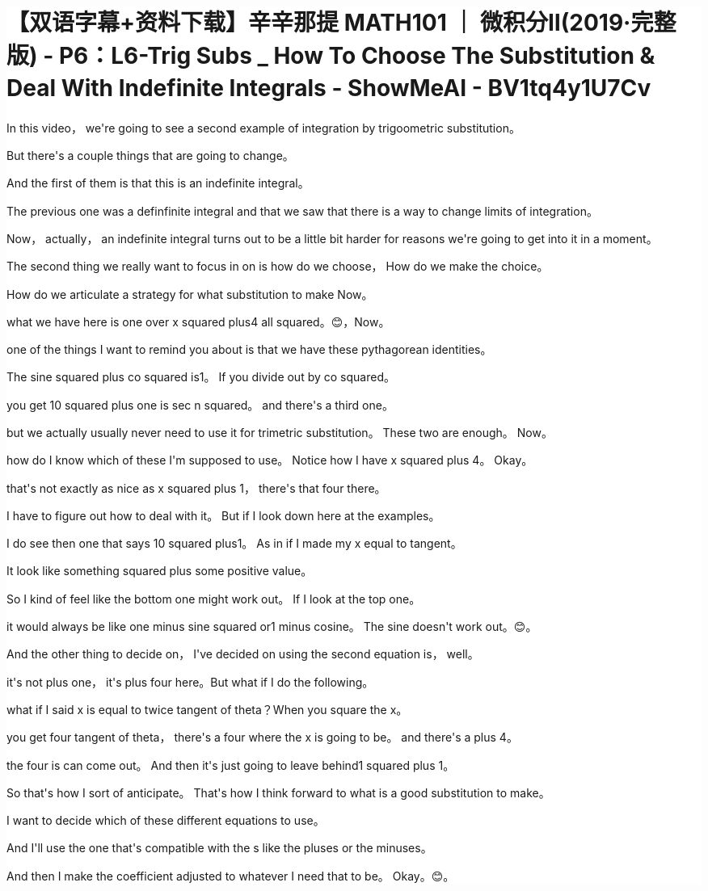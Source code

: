 # 【双语字幕+资料下载】辛辛那提 MATH101 ｜ 微积分Ⅱ(2019·完整版) - P6：L6-Trig Subs  _  How To Choose The Substitution & Deal With Indefinite Integrals - ShowMeAI - BV1tq4y1U7Cv

In this video， we're going to see a second example of integration by trigoometric substitution。

 But there's a couple things that are going to change。

 And the first of them is that this is an indefinite integral。

 The previous one was a definfinite integral and that we saw that there is a way to change limits of integration。

 Now， actually， an indefinite integral turns out to be a little bit harder for reasons we're going to get into it in a moment。

 The second thing we really want to focus in on is how do we choose， How do we make the choice。

 How do we articulate a strategy for what substitution to make Now。

 what we have here is one over x squared plus4 all squared。😊，Now。

 one of the things I want to remind you about is that we have these pythagorean identities。

 The sine squared plus co squared is1。 If you divide out by co squared。

 you get 10 squared plus one is sec n squared。 and there's a third one。

 but we actually usually never need to use it for trimetric substitution。 These two are enough。 Now。

 how do I know which of these I'm supposed to use。 Notice how I have x squared plus 4。 Okay。

 that's not exactly as nice as x squared plus 1， there's that four there。

 I have to figure out how to deal with it。 But if I look down here at the examples。

 I do see then one that says 10 squared plus1。 As in if I made my x equal to tangent。

 It look like something squared plus some positive value。

 So I kind of feel like the bottom one might work out。 If I look at the top one。

 it would always be like one minus sine squared or1 minus cosine。 The sine doesn't work out。😊。

And the other thing to decide on， I've decided on using the second equation is， well。

 it's not plus one， it's plus four here。But what if I do the following。

 what if I said x is equal to twice tangent of theta？When you square the x。

 you get four tangent of theta， there's a four where the x is going to be。 and there's a plus 4。

 the  four is can come out。 And then it's just going to leave behind1 squared plus 1。

 So that's how I sort of anticipate。 That's how I think forward to what is a good substitution to make。

 I want to decide which of these different equations to use。

 And I'll use the one that's compatible with the s like the pluses or the minuses。

 And then I make the coefficient adjusted to whatever I need that to be。 Okay。😊。
